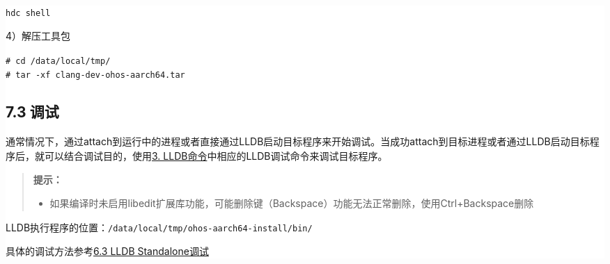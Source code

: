 ```
hdc shell
```

4）解压工具包

```
# cd /data/local/tmp/
# tar -xf clang-dev-ohos-aarch64.tar
```

## 7.3 调试

通常情况下，通过attach到运行中的进程或者直接通过LLDB启动目标程序来开始调试。当成功attach到目标进程或者通过LLDB启动目标程序后，就可以结合调试目的，使用[3. LLDB命令](#3-lldb命令)中相应的LLDB调试命令来调试目标程序。

> **提示：**
>
> - 如果编译时未启用libedit扩展库功能，可能删除键（Backspace）功能无法正常删除，使用Ctrl+Backspace删除

LLDB执行程序的位置：`/data/local/tmp/ohos-aarch64-install/bin/`

具体的调试方法参考[6.3 LLDB Standalone调试](#63-LLDB-Standalone调试)
